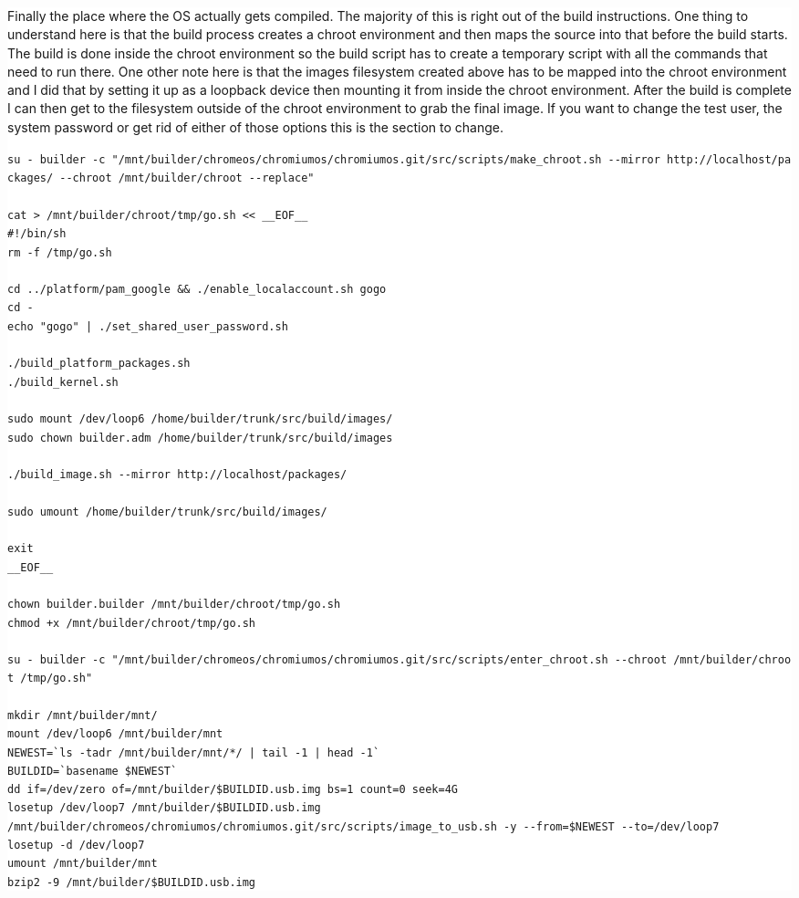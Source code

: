 Finally the place where the OS actually gets compiled. The majority of this is right out of the build instructions. One thing to understand here is that the build process creates a chroot environment and then maps the source into that before the build starts. The build is done inside the chroot environment so the build script has to create a temporary script with all the commands that need to run there. One other note here is that the images filesystem created above has to be mapped into the chroot environment and I did that by setting it up as a loopback device then mounting it from inside the chroot environment. After the build is complete I can then get to the filesystem outside of the chroot environment to grab the final image. If you want to change the test user, the system password or get rid of either of those options this is the section to change.

```
su - builder -c "/mnt/builder/chromeos/chromiumos/chromiumos.git/src/scripts/make_chroot.sh --mirror http://localhost/packages/ --chroot /mnt/builder/chroot --replace"

cat > /mnt/builder/chroot/tmp/go.sh << __EOF__
#!/bin/sh
rm -f /tmp/go.sh

cd ../platform/pam_google && ./enable_localaccount.sh gogo
cd -
echo "gogo" | ./set_shared_user_password.sh

./build_platform_packages.sh
./build_kernel.sh

sudo mount /dev/loop6 /home/builder/trunk/src/build/images/
sudo chown builder.adm /home/builder/trunk/src/build/images

./build_image.sh --mirror http://localhost/packages/

sudo umount /home/builder/trunk/src/build/images/

exit
__EOF__

chown builder.builder /mnt/builder/chroot/tmp/go.sh
chmod +x /mnt/builder/chroot/tmp/go.sh

su - builder -c "/mnt/builder/chromeos/chromiumos/chromiumos.git/src/scripts/enter_chroot.sh --chroot /mnt/builder/chroot /tmp/go.sh"

mkdir /mnt/builder/mnt/
mount /dev/loop6 /mnt/builder/mnt
NEWEST=`ls -tadr /mnt/builder/mnt/*/ | tail -1 | head -1`
BUILDID=`basename $NEWEST`
dd if=/dev/zero of=/mnt/builder/$BUILDID.usb.img bs=1 count=0 seek=4G
losetup /dev/loop7 /mnt/builder/$BUILDID.usb.img
/mnt/builder/chromeos/chromiumos/chromiumos.git/src/scripts/image_to_usb.sh -y --from=$NEWEST --to=/dev/loop7
losetup -d /dev/loop7
umount /mnt/builder/mnt
bzip2 -9 /mnt/builder/$BUILDID.usb.img
```
